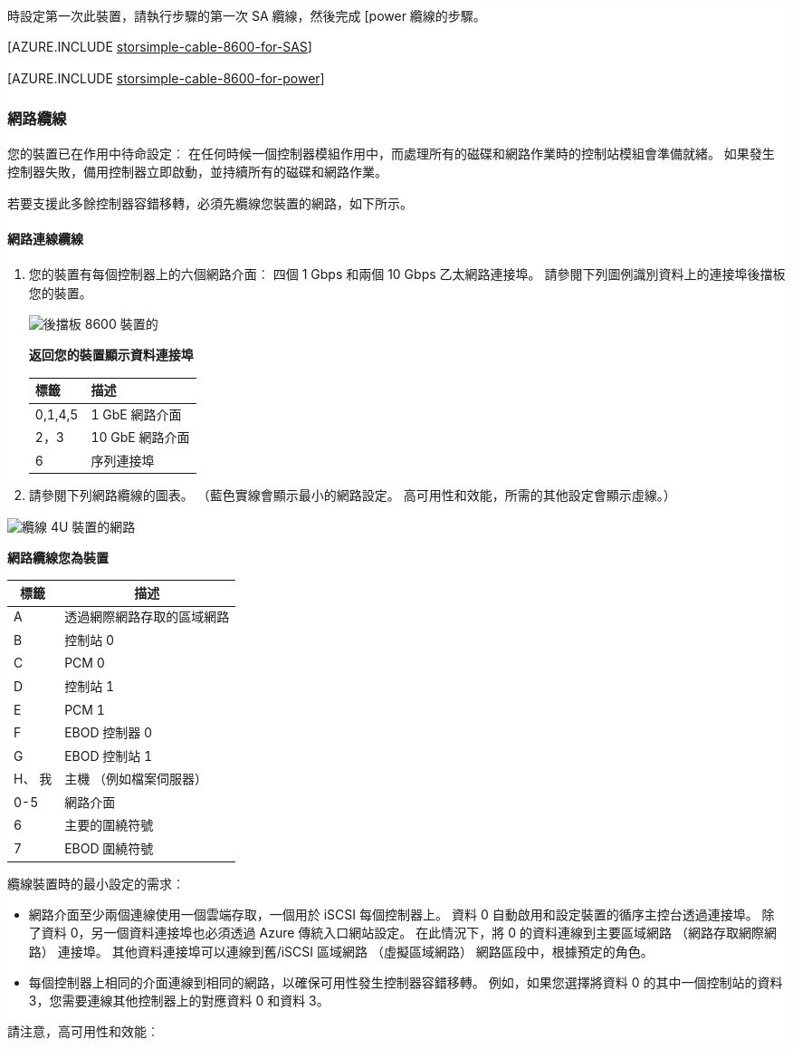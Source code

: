 時設定第一次此裝置，請執行步驟的第一次 SA 纜線，然後完成 [power 纜線的步驟。

[AZURE.INCLUDE [storsimple-cable-8600-for-SAS](../../includes/storsimple-sas-cable-8600.md)]

[AZURE.INCLUDE [storsimple-cable-8600-for-power](../../includes/storsimple-cable-8600-for-power.md)]

### <a name="network-cabling"></a>網路纜線

您的裝置已在作用中待命設定︰ 在任何時候一個控制器模組作用中，而處理所有的磁碟和網路作業時的控制站模組會準備就緒。 如果發生控制器失敗，備用控制器立即啟動，並持續所有的磁碟和網路作業。

若要支援此多餘控制器容錯移轉，必須先纜線您裝置的網路，如下所示。

#### <a name="to-cable-for-network-connection"></a>網路連線纜線

1. 您的裝置有每個控制器上的六個網路介面︰ 四個 1 Gbps 和兩個 10 Gbps 乙太網路連接埠。 請參閱下列圖例識別資料上的連接埠後擋板您的裝置。

     ![後擋板 8600 裝置的](./media/storsimple-8600-hardware-installation/HCSBackplaneof2UDevicewithPortsLabeled.jpg)

    **返回您的裝置顯示資料連接埠**

     標籤   | 描述
     ------- | -----------
     0,1,4,5 |  1 GbE 網路介面
     2，3     | 10 GbE 網路介面
     6       | 序列連接埠



1. 請參閱下列網路纜線的圖表。 （藍色實線會顯示最小的網路設定。 高可用性和效能，所需的其他設定會顯示虛線。）

![纜線 4U 裝置的網路](./media/storsimple-8600-hardware-installation/HCSCableYour4UDeviceforNetwork.png)

**網路纜線您為裝置**

標籤 | 描述
----- | -----------
A    | 透過網際網路存取的區域網路
B    | 控制站 0
C    | PCM 0
D    | 控制站 1
E    | PCM 1
F    | EBOD 控制器 0
G    | EBOD 控制站 1
H、 我  | 主機 （例如檔案伺服器）
0-5  | 網路介面
6    | 主要的圍繞符號
7    | EBOD 圍繞符號

纜線裝置時的最小設定的需求︰


- 網路介面至少兩個連線使用一個雲端存取，一個用於 iSCSI 每個控制器上。 資料 0 自動啟用和設定裝置的循序主控台透過連接埠。 除了資料 0，另一個資料連接埠也必須透過 Azure 傳統入口網站設定。 在此情況下，將 0 的資料連線到主要區域網路 （網路存取網際網路） 連接埠。 其他資料連接埠可以連線到舊/iSCSI 區域網路 （虛擬區域網路） 網路區段中，根據預定的角色。

- 每個控制器上相同的介面連線到相同的網路，以確保可用性發生控制器容錯移轉。 例如，如果您選擇將資料 0 的其中一個控制站的資料 3，您需要連線其他控制器上的對應資料 0 和資料 3。

請注意，高可用性和效能︰
